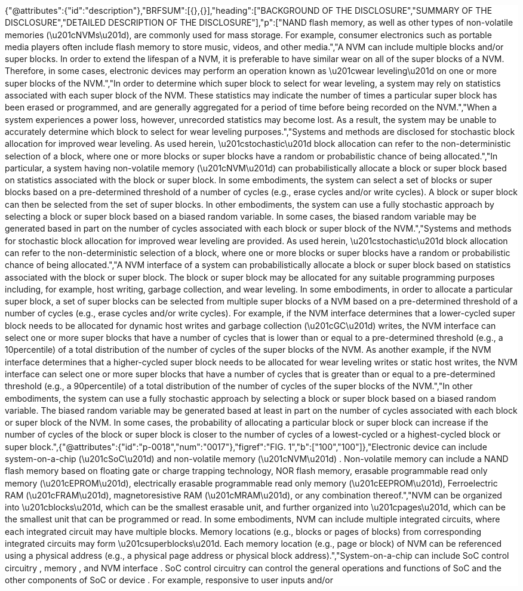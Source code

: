 {"@attributes":{"id":"description"},"BRFSUM":[{},{}],"heading":["BACKGROUND OF THE DISCLOSURE","SUMMARY OF THE DISCLOSURE","DETAILED DESCRIPTION OF THE DISCLOSURE"],"p":["NAND flash memory, as well as other types of non-volatile memories (\u201cNVMs\u201d), are commonly used for mass storage. For example, consumer electronics such as portable media players often include flash memory to store music, videos, and other media.","A NVM can include multiple blocks and\/or super blocks. In order to extend the lifespan of a NVM, it is preferable to have similar wear on all of the super blocks of a NVM. Therefore, in some cases, electronic devices may perform an operation known as \u201cwear leveling\u201d on one or more super blocks of the NVM.","In order to determine which super block to select for wear leveling, a system may rely on statistics associated with each super block of the NVM. These statistics may indicate the number of times a particular super block has been erased or programmed, and are generally aggregated for a period of time before being recorded on the NVM.","When a system experiences a power loss, however, unrecorded statistics may become lost. As a result, the system may be unable to accurately determine which block to select for wear leveling purposes.","Systems and methods are disclosed for stochastic block allocation for improved wear leveling. As used herein, \u201cstochastic\u201d block allocation can refer to the non-deterministic selection of a block, where one or more blocks or super blocks have a random or probabilistic chance of being allocated.","In particular, a system having non-volatile memory (\u201cNVM\u201d) can probabilistically allocate a block or super block based on statistics associated with the block or super block. In some embodiments, the system can select a set of blocks or super blocks based on a pre-determined threshold of a number of cycles (e.g., erase cycles and\/or write cycles). A block or super block can then be selected from the set of super blocks. In other embodiments, the system can use a fully stochastic approach by selecting a block or super block based on a biased random variable. In some cases, the biased random variable may be generated based in part on the number of cycles associated with each block or super block of the NVM.","Systems and methods for stochastic block allocation for improved wear leveling are provided. As used herein, \u201cstochastic\u201d block allocation can refer to the non-deterministic selection of a block, where one or more blocks or super blocks have a random or probabilistic chance of being allocated.","A NVM interface of a system can probabilistically allocate a block or super block based on statistics associated with the block or super block. The block or super block may be allocated for any suitable programming purposes including, for example, host writing, garbage collection, and wear leveling. In some embodiments, in order to allocate a particular super block, a set of super blocks can be selected from multiple super blocks of a NVM based on a pre-determined threshold of a number of cycles (e.g., erase cycles and\/or write cycles). For example, if the NVM interface determines that a lower-cycled super block needs to be allocated for dynamic host writes and garbage collection (\u201cGC\u201d) writes, the NVM interface can select one or more super blocks that have a number of cycles that is lower than or equal to a pre-determined threshold (e.g., a 10percentile) of a total distribution of the number of cycles of the super blocks of the NVM. As another example, if the NVM interface determines that a higher-cycled super block needs to be allocated for wear leveling writes or static host writes, the NVM interface can select one or more super blocks that have a number of cycles that is greater than or equal to a pre-determined threshold (e.g., a 90percentile) of a total distribution of the number of cycles of the super blocks of the NVM.","In other embodiments, the system can use a fully stochastic approach by selecting a block or super block based on a biased random variable. The biased random variable may be generated based at least in part on the number of cycles associated with each block or super block of the NVM. In some cases, the probability of allocating a particular block or super block can increase if the number of cycles of the block or super block is closer to the number of cycles of a lowest-cycled or a highest-cycled block or super block.",{"@attributes":{"id":"p-0018","num":"0017"},"figref":"FIG. 1","b":["100","100"]},"Electronic device  can include system-on-a-chip (\u201cSoC\u201d)  and non-volatile memory (\u201cNVM\u201d) . Non-volatile memory  can include a NAND flash memory based on floating gate or charge trapping technology, NOR flash memory, erasable programmable read only memory (\u201cEPROM\u201d), electrically erasable programmable read only memory (\u201cEEPROM\u201d), Ferroelectric RAM (\u201cFRAM\u201d), magnetoresistive RAM (\u201cMRAM\u201d), or any combination thereof.","NVM  can be organized into \u201cblocks\u201d, which can be the smallest erasable unit, and further organized into \u201cpages\u201d, which can be the smallest unit that can be programmed or read. In some embodiments, NVM  can include multiple integrated circuits, where each integrated circuit may have multiple blocks. Memory locations (e.g., blocks or pages of blocks) from corresponding integrated circuits may form \u201csuperblocks\u201d. Each memory location (e.g., page or block) of NVM  can be referenced using a physical address (e.g., a physical page address or physical block address).","System-on-a-chip  can include SoC control circuitry , memory , and NVM interface . SoC control circuitry  can control the general operations and functions of SoC  and the other components of SoC  or device . For example, responsive to user inputs and\/or